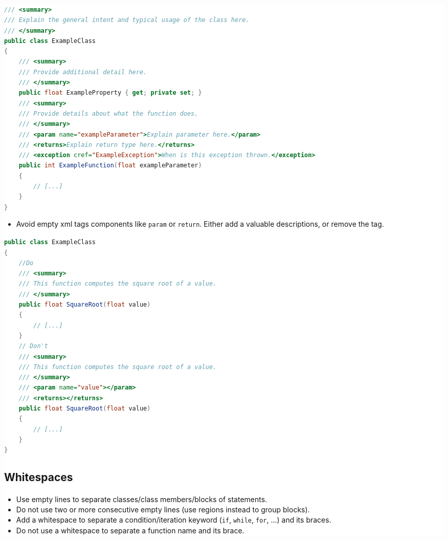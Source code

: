
```cs
/// <summary>
/// Explain the general intent and typical usage of the class here.
/// </summary>
public class ExampleClass
{
    /// <summary>
    /// Provide additional detail here.
    /// </summary>
    public float ExampleProperty { get; private set; }
    /// <summary>
    /// Provide details about what the function does.
    /// </summary>
    /// <param name="exampleParameter">Explain parameter here.</param>
    /// <returns>Explain return type here.</returns>
    /// <exception cref="ExampleException">When is this exception thrown.</exception>
    public int ExampleFunction(float exampleParameter)
    {
        // [...]
    }
}
```

* Avoid empty xml tags components like `param` or `return`. Either add a valuable descriptions, or remove the tag.

```cs
public class ExampleClass
{
    //Do
    /// <summary>
    /// This function computes the square root of a value.
    /// </summary>
    public float SquareRoot(float value)
    {
        // [...]
    }
    // Don't
    /// <summary>
    /// This function computes the square root of a value.
    /// </summary>
    /// <param name="value"></param>
    /// <returns></returns>
    public float SquareRoot(float value)
    {
        // [...]
    }
}
```

## Whitespaces
* Use empty lines to separate classes/class members/blocks of statements.
* Do not use two or more consecutive empty lines (use regions instead to group blocks).
* Add a whitespace to separate a condition/iteration keyword (`if`, `while`, `for`, ...) and its braces.
* Do not use a whitespace to separate a function name and its brace.
